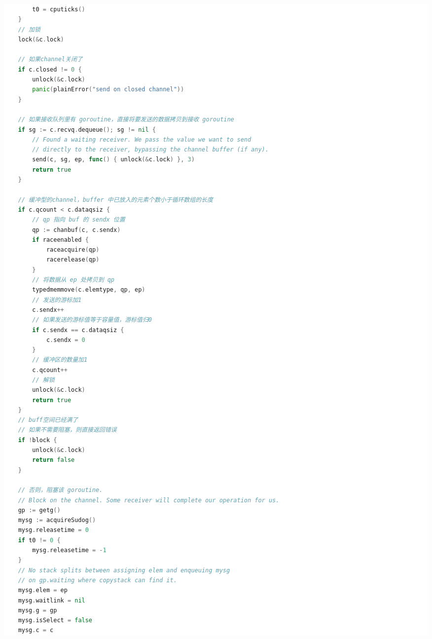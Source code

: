 ```go
		t0 = cputicks()
	}
	// 加锁
	lock(&c.lock)

	// 如果channel关闭了
	if c.closed != 0 {
		unlock(&c.lock)
		panic(plainError("send on closed channel"))
	}

	// 如果接收队列里有 goroutine，直接将要发送的数据拷贝到接收 goroutine
	if sg := c.recvq.dequeue(); sg != nil {
		// Found a waiting receiver. We pass the value we want to send
		// directly to the receiver, bypassing the channel buffer (if any).
		send(c, sg, ep, func() { unlock(&c.lock) }, 3)
		return true
	}

	// 缓冲型的channel，buffer 中已放入的元素个数小于循环数组的长度
	if c.qcount < c.dataqsiz {
		// qp 指向 buf 的 sendx 位置
		qp := chanbuf(c, c.sendx)
		if raceenabled {
			raceacquire(qp)
			racerelease(qp)
		}
		// 将数据从 ep 处拷贝到 qp
		typedmemmove(c.elemtype, qp, ep)
		// 发送的游标加1
		c.sendx++
		// 如果发送的游标值等于容量值，游标值归0
		if c.sendx == c.dataqsiz {
			c.sendx = 0
		}
		// 缓冲区的数量加1
		c.qcount++
		// 解锁
		unlock(&c.lock)
		return true
	}
	// buff空间已经满了
	// 如果不需要阻塞，则直接返回错误
	if !block {
		unlock(&c.lock)
		return false
	}

	// 否则，阻塞该 goroutine.
	// Block on the channel. Some receiver will complete our operation for us.
	gp := getg()
	mysg := acquireSudog()
	mysg.releasetime = 0
	if t0 != 0 {
		mysg.releasetime = -1
	}
	// No stack splits between assigning elem and enqueuing mysg
	// on gp.waiting where copystack can find it.
	mysg.elem = ep
	mysg.waitlink = nil
	mysg.g = gp
	mysg.isSelect = false
	mysg.c = c
```